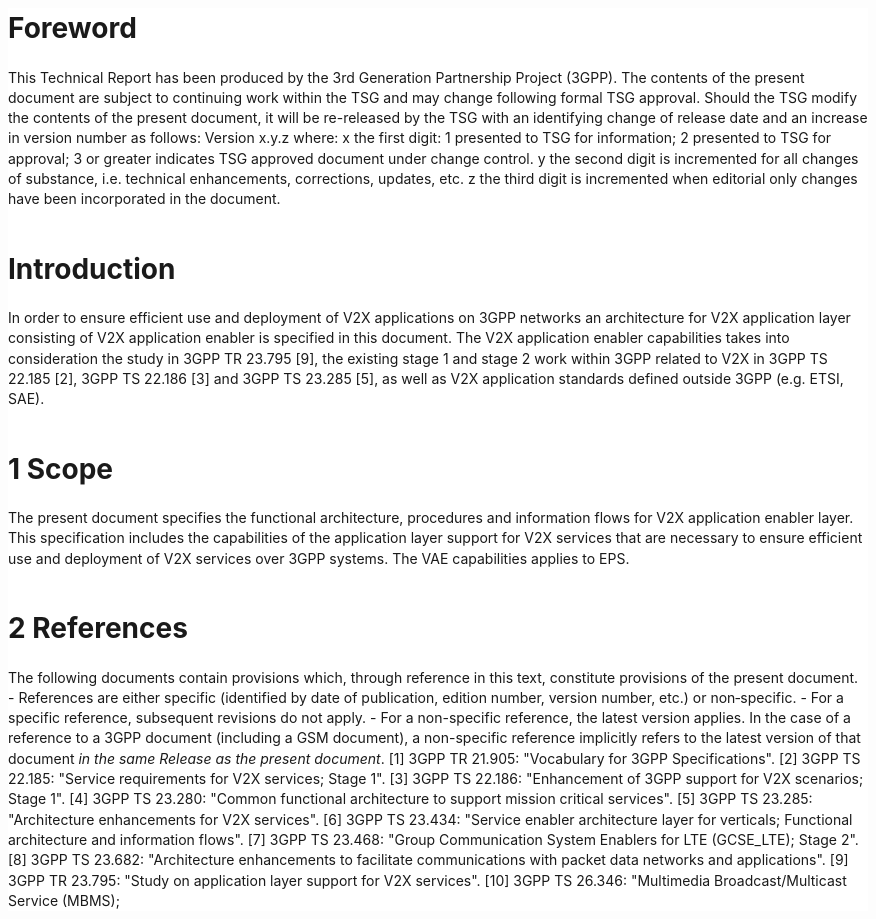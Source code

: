 # Foreword
This Technical Report has been produced by the 3rd Generation Partnership
Project (3GPP).
The contents of the present document are subject to continuing work within the
TSG and may change following formal TSG approval. Should the TSG modify the
contents of the present document, it will be re-released by the TSG with an
identifying change of release date and an increase in version number as
follows:
Version x.y.z
where:
x the first digit:
1 presented to TSG for information;
2 presented to TSG for approval;
3 or greater indicates TSG approved document under change control.
y the second digit is incremented for all changes of substance, i.e. technical
enhancements, corrections, updates, etc.
z the third digit is incremented when editorial only changes have been
incorporated in the document.
# Introduction
In order to ensure efficient use and deployment of V2X applications on 3GPP
networks an architecture for V2X application layer consisting of V2X
application enabler is specified in this document.
The V2X application enabler capabilities takes into consideration the study in
3GPP TR 23.795 [9], the existing stage 1 and stage 2 work within 3GPP related
to V2X in 3GPP TS 22.185 [2], 3GPP TS 22.186 [3] and 3GPP TS 23.285 [5], as
well as V2X application standards defined outside 3GPP (e.g. ETSI, SAE).
# 1 Scope
The present document specifies the functional architecture, procedures and
information flows for V2X application enabler layer. This specification
includes the capabilities of the application layer support for V2X services
that are necessary to ensure efficient use and deployment of V2X services over
3GPP systems. The VAE capabilities applies to EPS.
# 2 References
The following documents contain provisions which, through reference in this
text, constitute provisions of the present document.
\- References are either specific (identified by date of publication, edition
number, version number, etc.) or non‑specific.
\- For a specific reference, subsequent revisions do not apply.
\- For a non-specific reference, the latest version applies. In the case of a
reference to a 3GPP document (including a GSM document), a non-specific
reference implicitly refers to the latest version of that document _in the
same Release as the present document_.
[1] 3GPP TR 21.905: \"Vocabulary for 3GPP Specifications\".
[2] 3GPP TS 22.185: \"Service requirements for V2X services; Stage 1\".
[3] 3GPP TS 22.186: \"Enhancement of 3GPP support for V2X scenarios; Stage
1\".
[4] 3GPP TS 23.280: \"Common functional architecture to support mission
critical services\".
[5] 3GPP TS 23.285: \"Architecture enhancements for V2X services\".
[6] 3GPP TS 23.434: \"Service enabler architecture layer for verticals;
Functional architecture and information flows\".
[7] 3GPP TS 23.468: \"Group Communication System Enablers for LTE (GCSE_LTE);
Stage 2\".
[8] 3GPP TS 23.682: \"Architecture enhancements to facilitate communications
with packet data networks and applications\".
[9] 3GPP TR 23.795: \"Study on application layer support for V2X services\".
[10] 3GPP TS 26.346: \"Multimedia Broadcast/Multicast Service (MBMS);